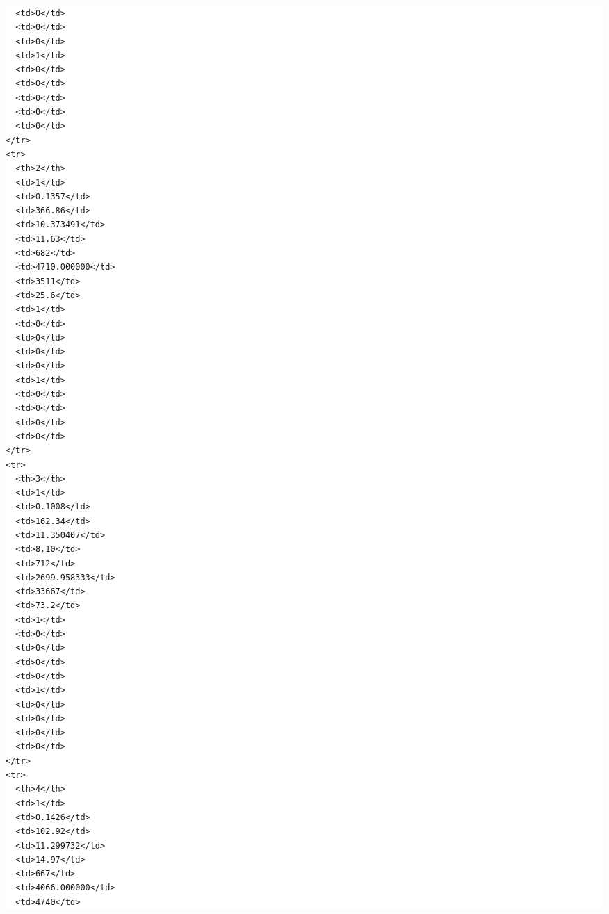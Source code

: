       <td>0</td>
      <td>0</td>
      <td>0</td>
      <td>1</td>
      <td>0</td>
      <td>0</td>
      <td>0</td>
      <td>0</td>
      <td>0</td>
    </tr>
    <tr>
      <th>2</th>
      <td>1</td>
      <td>0.1357</td>
      <td>366.86</td>
      <td>10.373491</td>
      <td>11.63</td>
      <td>682</td>
      <td>4710.000000</td>
      <td>3511</td>
      <td>25.6</td>
      <td>1</td>
      <td>0</td>
      <td>0</td>
      <td>0</td>
      <td>0</td>
      <td>1</td>
      <td>0</td>
      <td>0</td>
      <td>0</td>
      <td>0</td>
    </tr>
    <tr>
      <th>3</th>
      <td>1</td>
      <td>0.1008</td>
      <td>162.34</td>
      <td>11.350407</td>
      <td>8.10</td>
      <td>712</td>
      <td>2699.958333</td>
      <td>33667</td>
      <td>73.2</td>
      <td>1</td>
      <td>0</td>
      <td>0</td>
      <td>0</td>
      <td>0</td>
      <td>1</td>
      <td>0</td>
      <td>0</td>
      <td>0</td>
      <td>0</td>
    </tr>
    <tr>
      <th>4</th>
      <td>1</td>
      <td>0.1426</td>
      <td>102.92</td>
      <td>11.299732</td>
      <td>14.97</td>
      <td>667</td>
      <td>4066.000000</td>
      <td>4740</td>